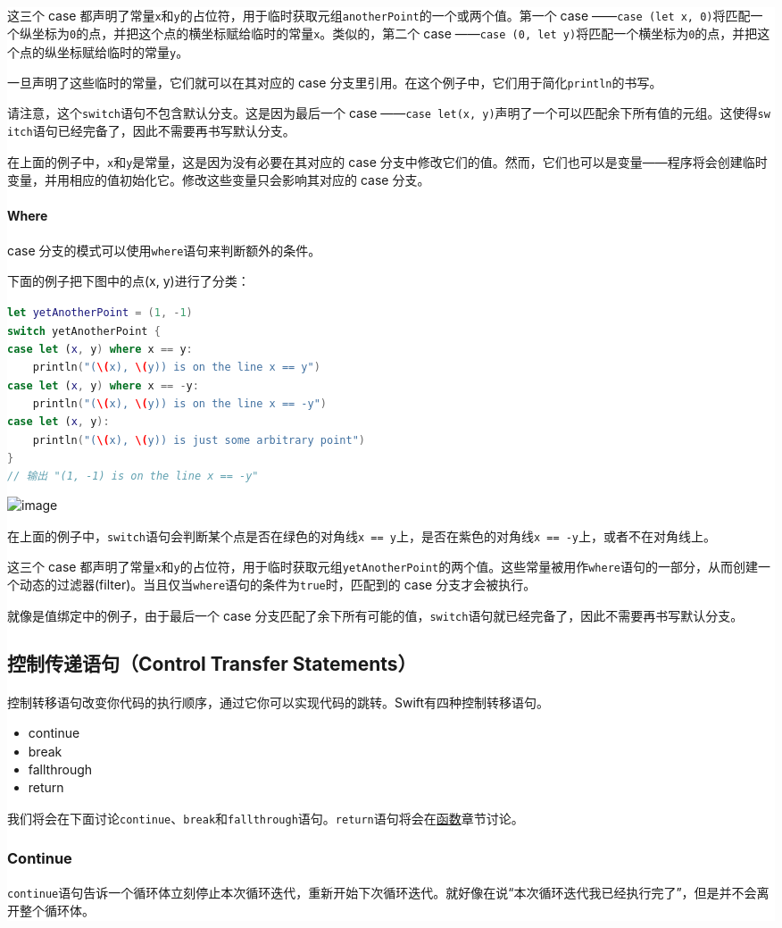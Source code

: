 这三个 case 都声明了常量`x`和`y`的占位符，用于临时获取元组`anotherPoint`的一个或两个值。第一个 case ——`case (let x, 0)`将匹配一个纵坐标为`0`的点，并把这个点的横坐标赋给临时的常量`x`。类似的，第二个 case ——`case (0, let y)`将匹配一个横坐标为`0`的点，并把这个点的纵坐标赋给临时的常量`y`。

一旦声明了这些临时的常量，它们就可以在其对应的 case 分支里引用。在这个例子中，它们用于简化`println`的书写。

请注意，这个`switch`语句不包含默认分支。这是因为最后一个 case ——`case let(x, y)`声明了一个可以匹配余下所有值的元组。这使得`switch`语句已经完备了，因此不需要再书写默认分支。

在上面的例子中，`x`和`y`是常量，这是因为没有必要在其对应的 case 分支中修改它们的值。然而，它们也可以是变量——程序将会创建临时变量，并用相应的值初始化它。修改这些变量只会影响其对应的 case 分支。

<a name="where"></a>
#### Where

case 分支的模式可以使用`where`语句来判断额外的条件。

下面的例子把下图中的点(x, y)进行了分类：

```swift
let yetAnotherPoint = (1, -1)
switch yetAnotherPoint {
case let (x, y) where x == y:
    println("(\(x), \(y)) is on the line x == y")
case let (x, y) where x == -y:
    println("(\(x), \(y)) is on the line x == -y")
case let (x, y):
    println("(\(x), \(y)) is just some arbitrary point")
}
// 输出 "(1, -1) is on the line x == -y"
```

![image](https://developer.apple.com/library/prerelease/ios/documentation/Swift/Conceptual/Swift_Programming_Language/Art/coordinateGraphComplex_2x.png)

在上面的例子中，`switch`语句会判断某个点是否在绿色的对角线`x == y`上，是否在紫色的对角线`x == -y`上，或者不在对角线上。

这三个 case 都声明了常量`x`和`y`的占位符，用于临时获取元组`yetAnotherPoint`的两个值。这些常量被用作`where`语句的一部分，从而创建一个动态的过滤器(filter)。当且仅当`where`语句的条件为`true`时，匹配到的 case 分支才会被执行。

就像是值绑定中的例子，由于最后一个 case 分支匹配了余下所有可能的值，`switch`语句就已经完备了，因此不需要再书写默认分支。

<a name="control_transfer_statements"></a>
## 控制传递语句（Control Transfer Statements）

控制转移语句改变你代码的执行顺序，通过它你可以实现代码的跳转。Swift有四种控制转移语句。

-   continue
-   break
-   fallthrough
-   return

我们将会在下面讨论`continue`、`break`和`fallthrough`语句。`return`语句将会在[函数](../chapter2/06_Functions.html)章节讨论。

<a name="continue"></a>
### Continue

`continue`语句告诉一个循环体立刻停止本次循环迭代，重新开始下次循环迭代。就好像在说“本次循环迭代我已经执行完了”，但是并不会离开整个循环体。

